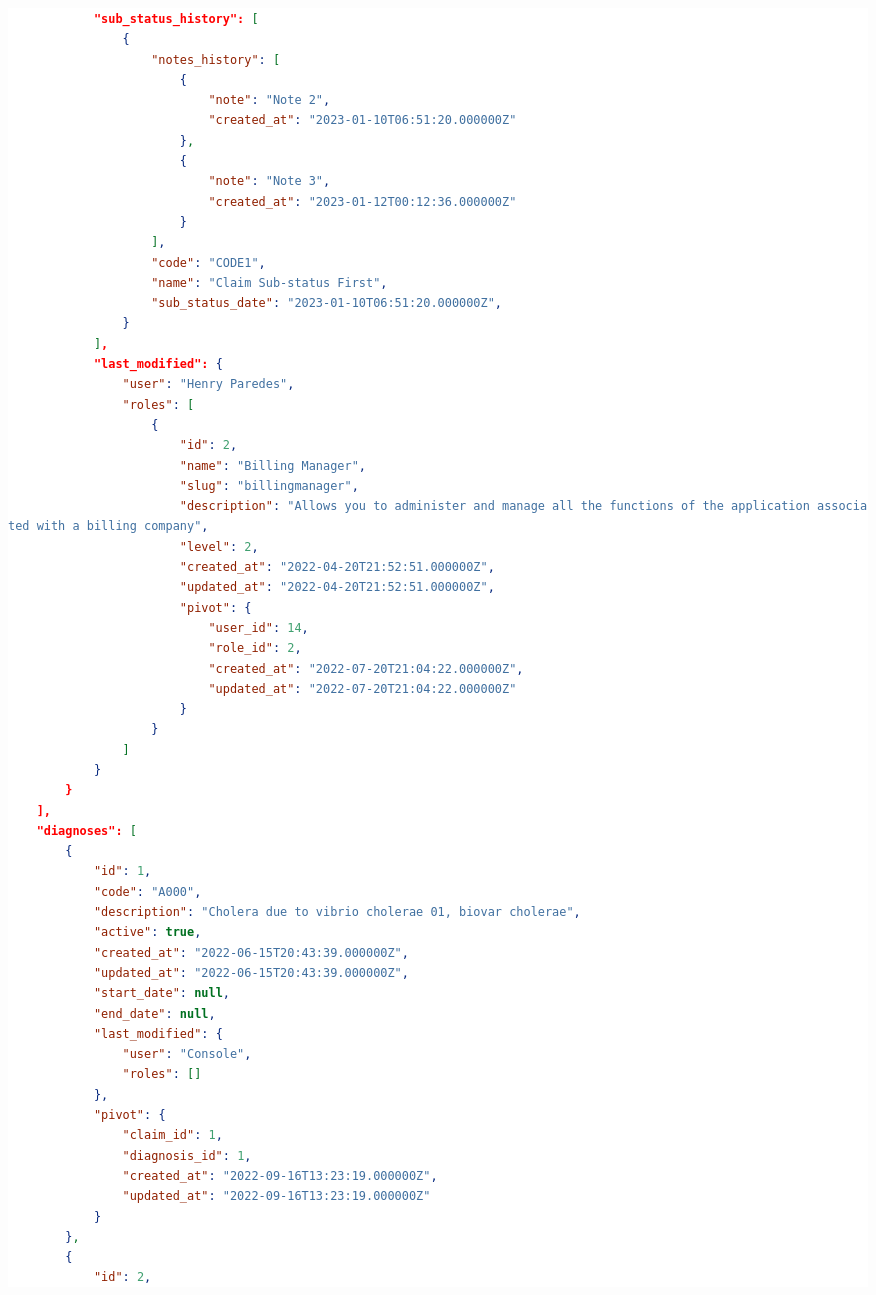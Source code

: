 ```json
            "sub_status_history": [
                {
                    "notes_history": [
                        {
                            "note": "Note 2",
                            "created_at": "2023-01-10T06:51:20.000000Z"
                        },
                        {
                            "note": "Note 3",
                            "created_at": "2023-01-12T00:12:36.000000Z"
                        }
                    ],
                    "code": "CODE1",
                    "name": "Claim Sub-status First",
                    "sub_status_date": "2023-01-10T06:51:20.000000Z",
                }
            ],
            "last_modified": {
                "user": "Henry Paredes",
                "roles": [
                    {
                        "id": 2,
                        "name": "Billing Manager",
                        "slug": "billingmanager",
                        "description": "Allows you to administer and manage all the functions of the application associated with a billing company",
                        "level": 2,
                        "created_at": "2022-04-20T21:52:51.000000Z",
                        "updated_at": "2022-04-20T21:52:51.000000Z",
                        "pivot": {
                            "user_id": 14,
                            "role_id": 2,
                            "created_at": "2022-07-20T21:04:22.000000Z",
                            "updated_at": "2022-07-20T21:04:22.000000Z"
                        }
                    }
                ]
            }
        }
    ],
    "diagnoses": [
        {
            "id": 1,
            "code": "A000",
            "description": "Cholera due to vibrio cholerae 01, biovar cholerae",
            "active": true,
            "created_at": "2022-06-15T20:43:39.000000Z",
            "updated_at": "2022-06-15T20:43:39.000000Z",
            "start_date": null,
            "end_date": null,
            "last_modified": {
                "user": "Console",
                "roles": []
            },
            "pivot": {
                "claim_id": 1,
                "diagnosis_id": 1,
                "created_at": "2022-09-16T13:23:19.000000Z",
                "updated_at": "2022-09-16T13:23:19.000000Z"
            }
        },
        {
            "id": 2,
```